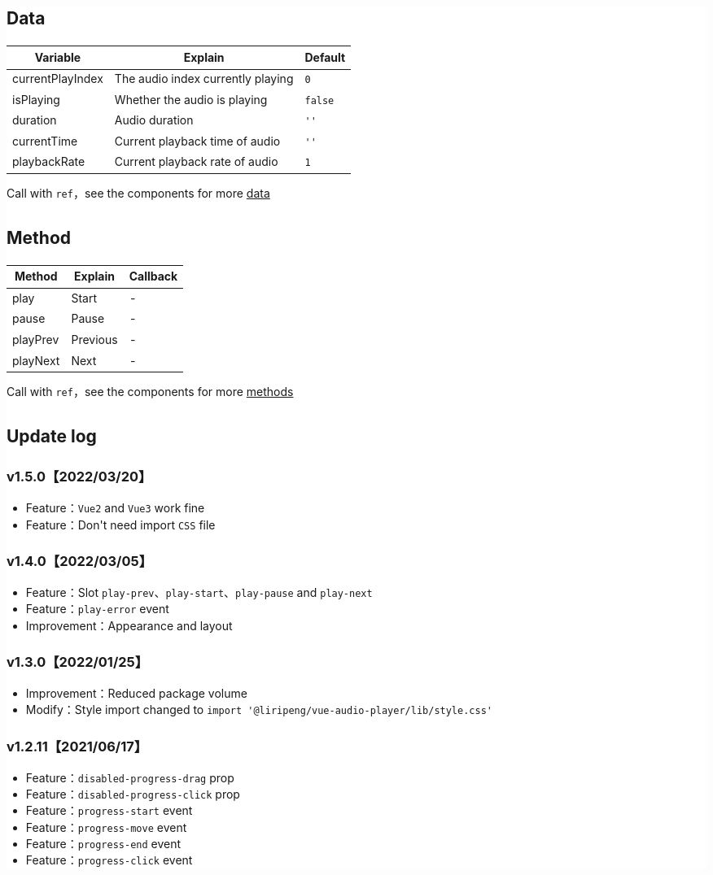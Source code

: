 ## Data
| Variable | Explain | Default |
| - | - | - |
| currentPlayIndex | The audio index currently playing | `0` |
| isPlaying | Whether the audio is playing | `false` |
| duration | Audio duration | `''` |
| currentTime | Current playback time of audio | `''` |
| playbackRate | Current playback rate of audio | `1` |

Call with `ref`，see the components for more [data](https://github.com/1014156094/vue-audio-player/blob/master/packages/audio-player/index.vue)

## Method
| Method | Explain | Callback |
| - | - | - |
| play | Start | - |
| pause | Pause | - |
| playPrev | Previous | - |
| playNext | Next | - |

Call with `ref`，see the components for more [methods](https://github.com/1014156094/vue-audio-player/blob/master/packages/audio-player/index.vue)

## Update log

### v1.5.0【2022/03/20】
- Feature：`Vue2` and `Vue3` work fine
- Feature：Don't need import `CSS` file
### v1.4.0【2022/03/05】
- Feature：Slot `play-prev`、`play-start`、`play-pause` and `play-next`
- Feature：`play-error` event
- Improvement：Appearance and layout
### v1.3.0【2022/01/25】
- Improvement：Reduced package volume
- Modify：Style import changed to `import '@liripeng/vue-audio-player/lib/style.css'`
### v1.2.11【2021/06/17】
- Feature：`disabled-progress-drag` prop
- Feature：`disabled-progress-click` prop
- Feature：`progress-start` event
- Feature：`progress-move` event
- Feature：`progress-end` event
- Feature：`progress-click` event
